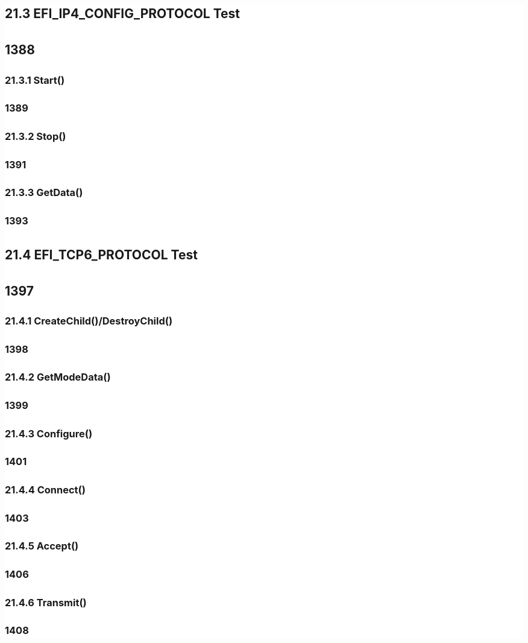 ##  21.3 EFI_IP4_CONFIG_PROTOCOL Test

##  1388

###  21.3.1 Start()

###  1389

###  21.3.2 Stop()

###  1391

###  21.3.3 GetData()

###  1393

##  21.4 EFI_TCP6_PROTOCOL Test

##  1397

###  21.4.1 CreateChild()/DestroyChild()

###  1398

###  21.4.2 GetModeData()

###  1399

###  21.4.3 Configure()

###  1401

###  21.4.4 Connect()

###  1403

###  21.4.5 Accept()

###  1406

###  21.4.6 Transmit()

###  1408
